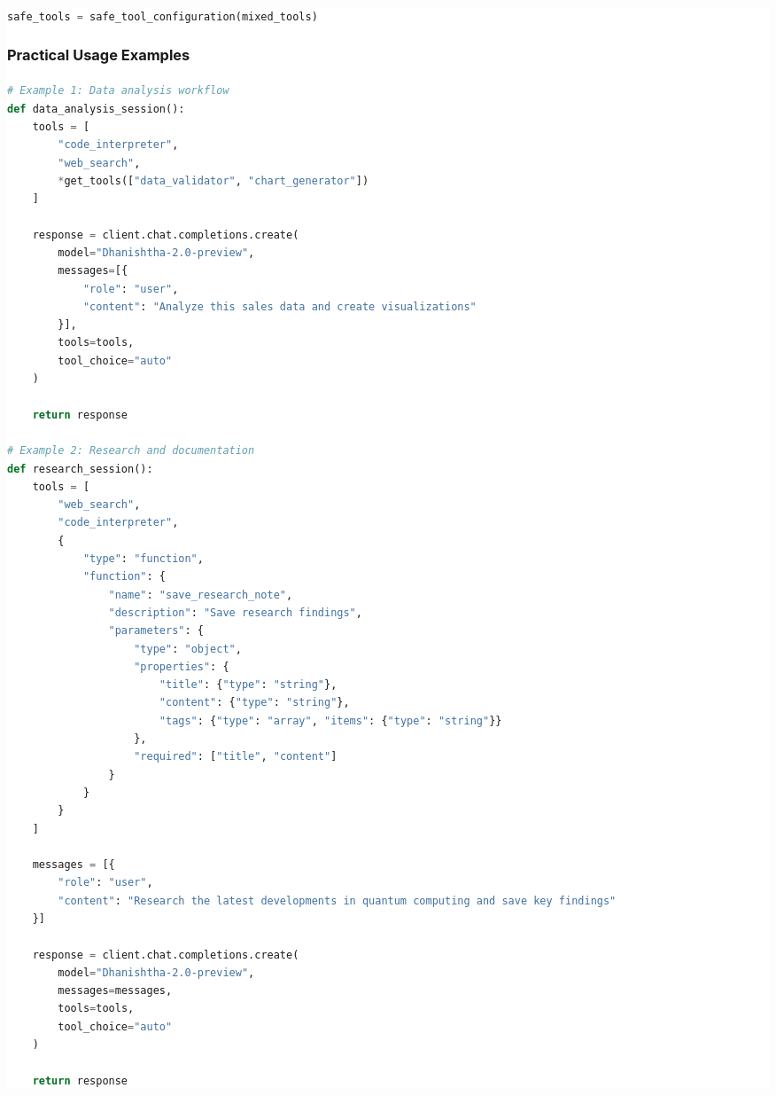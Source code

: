 ```python
safe_tools = safe_tool_configuration(mixed_tools)
```

### Practical Usage Examples

```python
# Example 1: Data analysis workflow
def data_analysis_session():
    tools = [
        "code_interpreter",
        "web_search",
        *get_tools(["data_validator", "chart_generator"])
    ]
    
    response = client.chat.completions.create(
        model="Dhanishtha-2.0-preview",
        messages=[{
            "role": "user",
            "content": "Analyze this sales data and create visualizations"
        }],
        tools=tools,
        tool_choice="auto"
    )
    
    return response

# Example 2: Research and documentation
def research_session():
    tools = [
        "web_search",
        "code_interpreter",
        {
            "type": "function",
            "function": {
                "name": "save_research_note",
                "description": "Save research findings",
                "parameters": {
                    "type": "object",
                    "properties": {
                        "title": {"type": "string"},
                        "content": {"type": "string"},
                        "tags": {"type": "array", "items": {"type": "string"}}
                    },
                    "required": ["title", "content"]
                }
            }
        }
    ]
    
    messages = [{
        "role": "user",
        "content": "Research the latest developments in quantum computing and save key findings"
    }]
    
    response = client.chat.completions.create(
        model="Dhanishtha-2.0-preview",
        messages=messages,
        tools=tools,
        tool_choice="auto"
    )
    
    return response

```